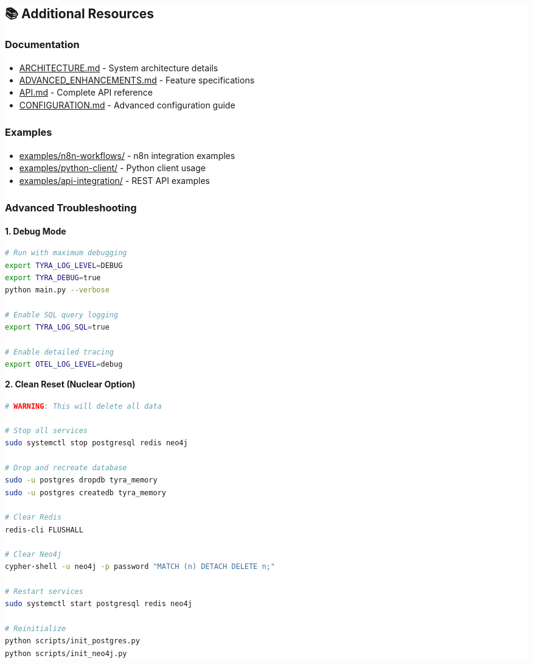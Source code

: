 
## 📚 Additional Resources

### **Documentation**
- [ARCHITECTURE.md](ARCHITECTURE.md) - System architecture details
- [ADVANCED_ENHANCEMENTS.md](ADVANCED_ENHANCEMENTS.md) - Feature specifications
- [API.md](API.md) - Complete API reference
- [CONFIGURATION.md](CONFIGURATION.md) - Advanced configuration guide

### **Examples**
- [examples/n8n-workflows/](examples/n8n-workflows/) - n8n integration examples
- [examples/python-client/](examples/python-client/) - Python client usage
- [examples/api-integration/](examples/api-integration/) - REST API examples

### **Advanced Troubleshooting**

**1. Debug Mode**
```bash
# Run with maximum debugging
export TYRA_LOG_LEVEL=DEBUG
export TYRA_DEBUG=true
python main.py --verbose

# Enable SQL query logging
export TYRA_LOG_SQL=true

# Enable detailed tracing
export OTEL_LOG_LEVEL=debug
```

**2. Clean Reset (Nuclear Option)**
```bash
# WARNING: This will delete all data

# Stop all services
sudo systemctl stop postgresql redis neo4j

# Drop and recreate database
sudo -u postgres dropdb tyra_memory
sudo -u postgres createdb tyra_memory

# Clear Redis
redis-cli FLUSHALL

# Clear Neo4j
cypher-shell -u neo4j -p password "MATCH (n) DETACH DELETE n;"

# Restart services
sudo systemctl start postgresql redis neo4j

# Reinitialize
python scripts/init_postgres.py
python scripts/init_neo4j.py
```
